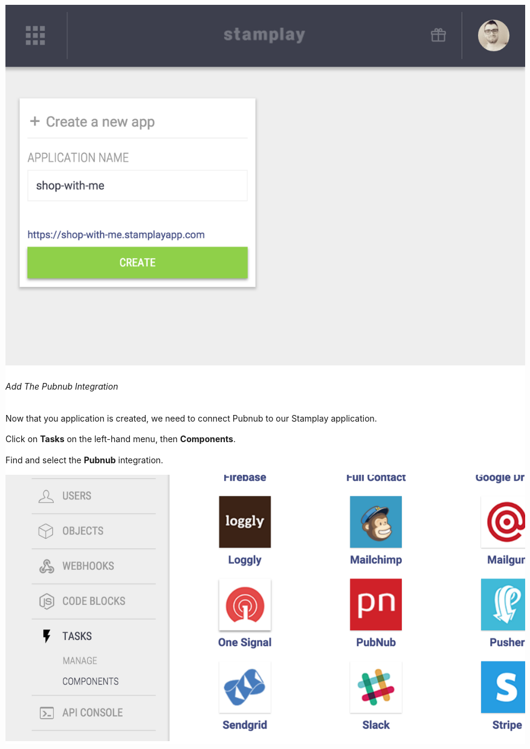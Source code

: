 <img src="step_2.png" />

###### Add The Pubnub Integration

Now that you application is created, we need to connect Pubnub to our Stamplay application.

Click on **Tasks** on the left-hand menu, then **Components**.

Find and select the **Pubnub** integration.

<img src="step_3.png" />
